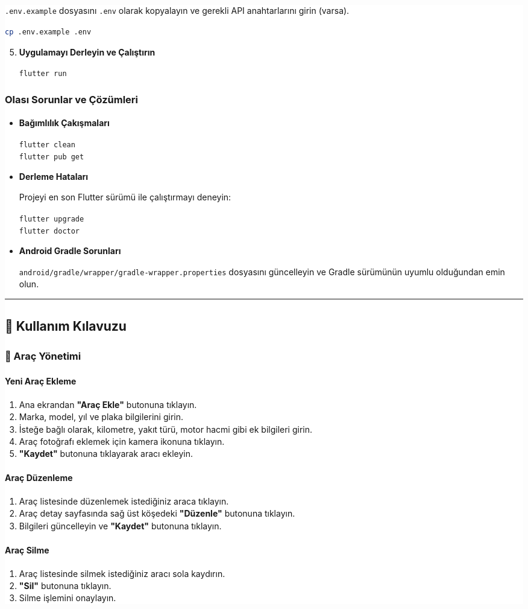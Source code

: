    `.env.example` dosyasını `.env` olarak kopyalayın ve gerekli API anahtarlarını girin (varsa).
   
   ```bash
   cp .env.example .env
   ```

5. **Uygulamayı Derleyin ve Çalıştırın**
   
   ```bash
   flutter run
   ```

### Olası Sorunlar ve Çözümleri

- **Bağımlılık Çakışmaları**
  
  ```bash
  flutter clean
  flutter pub get
  ```

- **Derleme Hataları**
  
  Projeyi en son Flutter sürümü ile çalıştırmayı deneyin:
  
  ```bash
  flutter upgrade
  flutter doctor
  ```

- **Android Gradle Sorunları**
  
  `android/gradle/wrapper/gradle-wrapper.properties` dosyasını güncelleyin ve Gradle sürümünün uyumlu olduğundan emin olun.

---

## 📖 Kullanım Kılavuzu

### 🚗 Araç Yönetimi

#### Yeni Araç Ekleme

1. Ana ekrandan **"Araç Ekle"** butonuna tıklayın.
2. Marka, model, yıl ve plaka bilgilerini girin.
3. İsteğe bağlı olarak, kilometre, yakıt türü, motor hacmi gibi ek bilgileri girin.
4. Araç fotoğrafı eklemek için kamera ikonuna tıklayın.
5. **"Kaydet"** butonuna tıklayarak aracı ekleyin.

#### Araç Düzenleme

1. Araç listesinde düzenlemek istediğiniz araca tıklayın.
2. Araç detay sayfasında sağ üst köşedeki **"Düzenle"** butonuna tıklayın.
3. Bilgileri güncelleyin ve **"Kaydet"** butonuna tıklayın.

#### Araç Silme

1. Araç listesinde silmek istediğiniz aracı sola kaydırın.
2. **"Sil"** butonuna tıklayın.
3. Silme işlemini onaylayın.
